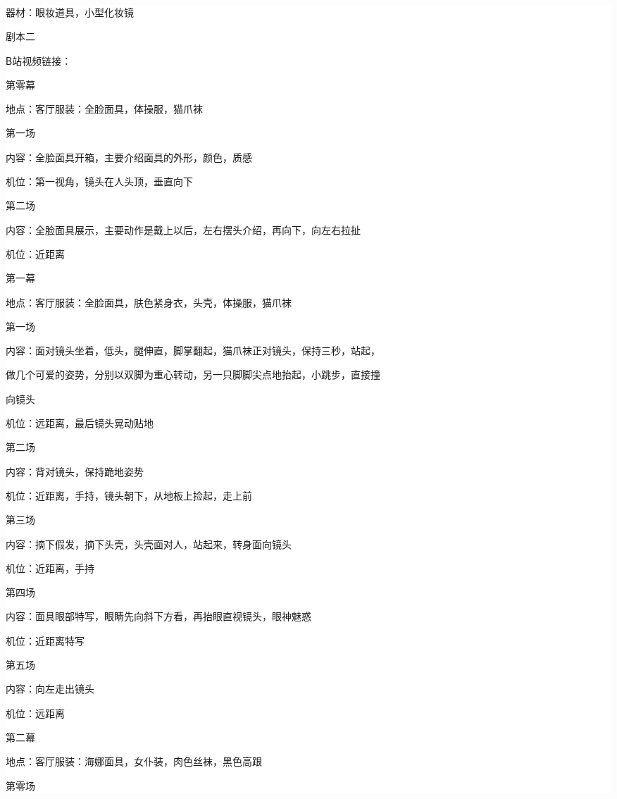 器材：眼妆道具，小型化妆镜

剧本二

B站视频链接：

第零幕

地点：客厅服装：全脸面具，体操服，猫爪袜

第一场

内容：全脸面具开箱，主要介绍面具的外形，颜色，质感

机位：第一视角，镜头在人头顶，垂直向下

第二场

内容：全脸面具展示，主要动作是戴上以后，左右摆头介绍，再向下，向左右拉扯

机位：近距离

第一幕

地点：客厅服装：全脸面具，肤色紧身衣，头壳，体操服，猫爪袜

第一场

内容：面对镜头坐着，低头，腿伸直，脚掌翻起，猫爪袜正对镜头，保持三秒，站起，

做几个可爱的姿势，分别以双脚为重心转动，另一只脚脚尖点地抬起，小跳步，直接撞

向镜头

机位：远距离，最后镜头晃动贴地

第二场

内容：背对镜头，保持跪地姿势

机位：近距离，手持，镜头朝下，从地板上捡起，走上前

第三场

内容：摘下假发，摘下头壳，头壳面对人，站起来，转身面向镜头

机位：近距离，手持

第四场

内容：面具眼部特写，眼睛先向斜下方看，再抬眼直视镜头，眼神魅惑

机位：近距离特写

第五场

内容：向左走出镜头

机位：远距离

第二幕

地点：客厅服装：海娜面具，女仆装，肉色丝袜，黑色高跟

第零场
